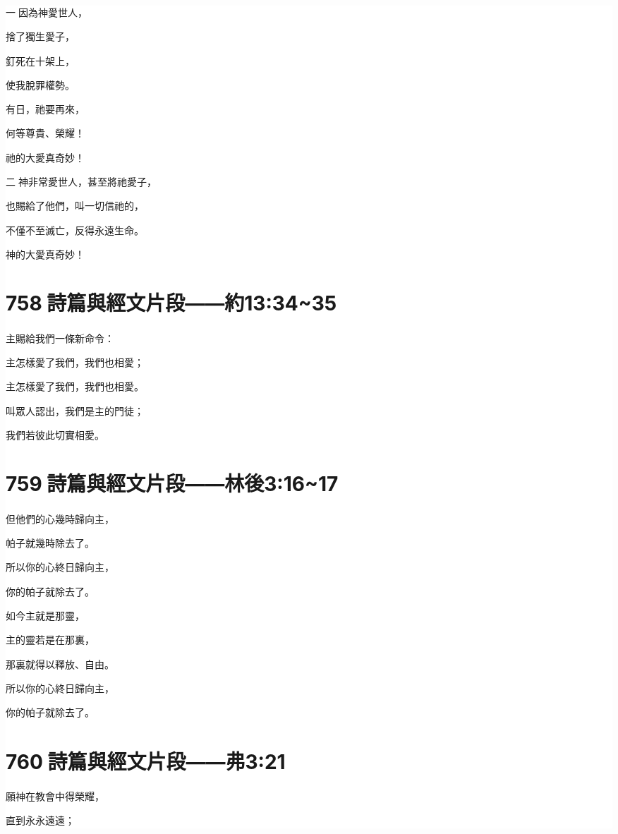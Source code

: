一 因為神愛世人，

捨了獨生愛子，

釘死在十架上，

使我脫罪權勢。

有日，祂要再來，

何等尊貴、榮耀！

祂的大愛真奇妙！

二 神非常愛世人，甚至將祂愛子，

也賜給了他們，叫一切信祂的，

不僅不至滅亡，反得永遠生命。

神的大愛真奇妙！

# 758 詩篇與經文片段――約13:34\~35

主賜給我們一條新命令：

主怎樣愛了我們，我們也相愛；

主怎樣愛了我們，我們也相愛。

叫眾人認出，我們是主的門徒；

我們若彼此切實相愛。

# 759 詩篇與經文片段――林後3:16\~17

但他們的心幾時歸向主，

帕子就幾時除去了。

所以你的心終日歸向主，

你的帕子就除去了。

如今主就是那靈，

主的靈若是在那裏，

那裏就得以釋放、自由。

所以你的心終日歸向主，

你的帕子就除去了。

# 760 詩篇與經文片段――弗3:21

願神在教會中得榮耀，

直到永永遠遠；
